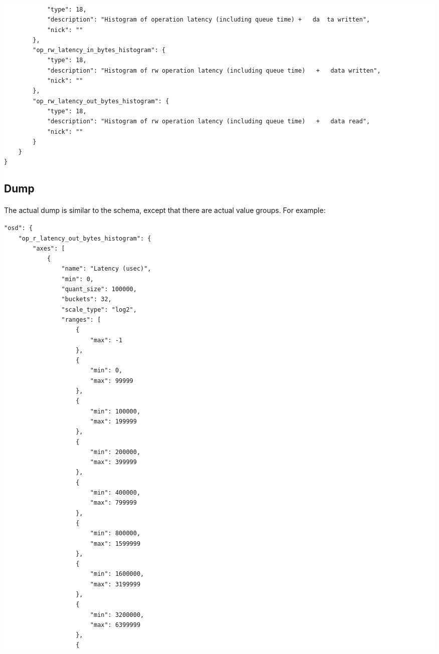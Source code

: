                 "type": 18,
                "description": "Histogram of operation latency (including queue time) +   da  ta written",
                "nick": ""
            },
            "op_rw_latency_in_bytes_histogram": {
                "type": 18,
                "description": "Histogram of rw operation latency (including queue time)   +   data written",
                "nick": ""
            },
            "op_rw_latency_out_bytes_histogram": {
                "type": 18,
                "description": "Histogram of rw operation latency (including queue time)   +   data read",
                "nick": ""
            }
        }
    }

## Dump

The actual dump is similar to the schema, except that there are actual
value groups. For example:

    "osd": {
        "op_r_latency_out_bytes_histogram": {
            "axes": [
                {
                    "name": "Latency (usec)",
                    "min": 0,
                    "quant_size": 100000,
                    "buckets": 32,
                    "scale_type": "log2",
                    "ranges": [
                        {
                            "max": -1
                        },
                        {
                            "min": 0,
                            "max": 99999
                        },
                        {
                            "min": 100000,
                            "max": 199999
                        },
                        {
                            "min": 200000,
                            "max": 399999
                        },
                        {
                            "min": 400000,
                            "max": 799999
                        },
                        {
                            "min": 800000,
                            "max": 1599999
                        },
                        {
                            "min": 1600000,
                            "max": 3199999
                        },
                        {
                            "min": 3200000,
                            "max": 6399999
                        },
                        {